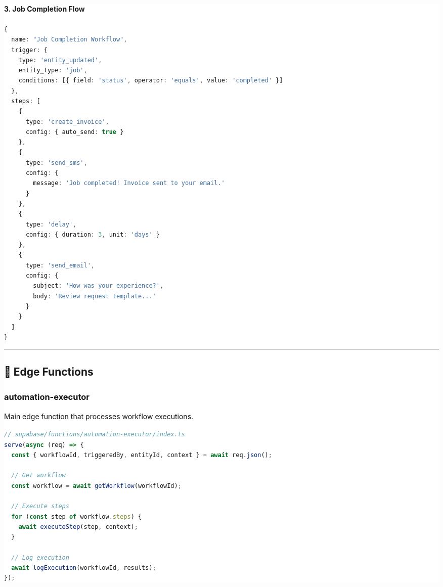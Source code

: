 #### 3. Job Completion Flow
```typescript
{
  name: "Job Completion Workflow",
  trigger: {
    type: 'entity_updated',
    entity_type: 'job',
    conditions: [{ field: 'status', operator: 'equals', value: 'completed' }]
  },
  steps: [
    {
      type: 'create_invoice',
      config: { auto_send: true }
    },
    {
      type: 'send_sms',
      config: {
        message: 'Job completed! Invoice sent to your email.'
      }
    },
    {
      type: 'delay',
      config: { duration: 3, unit: 'days' }
    },
    {
      type: 'send_email',
      config: {
        subject: 'How was your experience?',
        body: 'Review request template...'
      }
    }
  ]
}
```

---

## 🚀 Edge Functions

### automation-executor
Main edge function that processes workflow executions.

```typescript
// supabase/functions/automation-executor/index.ts
serve(async (req) => {
  const { workflowId, triggeredBy, entityId, context } = await req.json();
  
  // Get workflow
  const workflow = await getWorkflow(workflowId);
  
  // Execute steps
  for (const step of workflow.steps) {
    await executeStep(step, context);
  }
  
  // Log execution
  await logExecution(workflowId, results);
});
```
